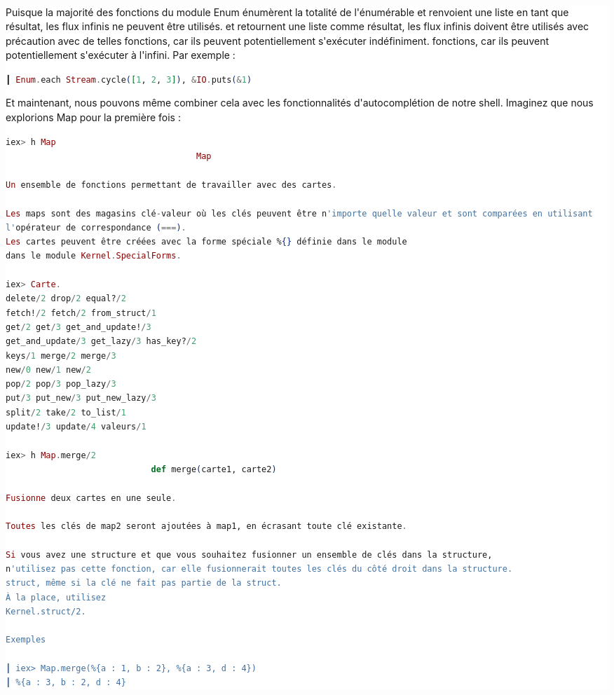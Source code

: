 Puisque la majorité des fonctions du module Enum énumèrent la totalité de l'énumérable et renvoient une liste en tant que résultat, les flux infinis ne peuvent être utilisés.
et retournent une liste comme résultat, les flux infinis doivent être utilisés avec précaution avec de telles fonctions, car ils peuvent potentiellement s'exécuter indéfiniment.
fonctions, car ils peuvent potentiellement s'exécuter à l'infini.
Par exemple :

```elixir
┃ Enum.each Stream.cycle([1, 2, 3]), &IO.puts(&1)
```

Et maintenant, nous pouvons même combiner cela avec les fonctionnalités d'autocomplétion de notre shell.
Imaginez que nous explorions Map pour la première fois :

```elixir
iex> h Map
                                      Map

Un ensemble de fonctions permettant de travailler avec des cartes.

Les maps sont des magasins clé-valeur où les clés peuvent être n'importe quelle valeur et sont comparées en utilisant
l'opérateur de correspondance (===).
Les cartes peuvent être créées avec la forme spéciale %{} définie dans le module
dans le module Kernel.SpecialForms.

iex> Carte.
delete/2 drop/2 equal?/2
fetch!/2 fetch/2 from_struct/1
get/2 get/3 get_and_update!/3
get_and_update/3 get_lazy/3 has_key?/2
keys/1 merge/2 merge/3
new/0 new/1 new/2
pop/2 pop/3 pop_lazy/3
put/3 put_new/3 put_new_lazy/3
split/2 take/2 to_list/1
update!/3 update/4 valeurs/1

iex> h Map.merge/2
                             def merge(carte1, carte2)

Fusionne deux cartes en une seule.

Toutes les clés de map2 seront ajoutées à map1, en écrasant toute clé existante.

Si vous avez une structure et que vous souhaitez fusionner un ensemble de clés dans la structure,
n'utilisez pas cette fonction, car elle fusionnerait toutes les clés du côté droit dans la structure.
struct, même si la clé ne fait pas partie de la struct.
À la place, utilisez
Kernel.struct/2.

Exemples

┃ iex> Map.merge(%{a : 1, b : 2}, %{a : 3, d : 4})
┃ %{a : 3, b : 2, d : 4}
```
